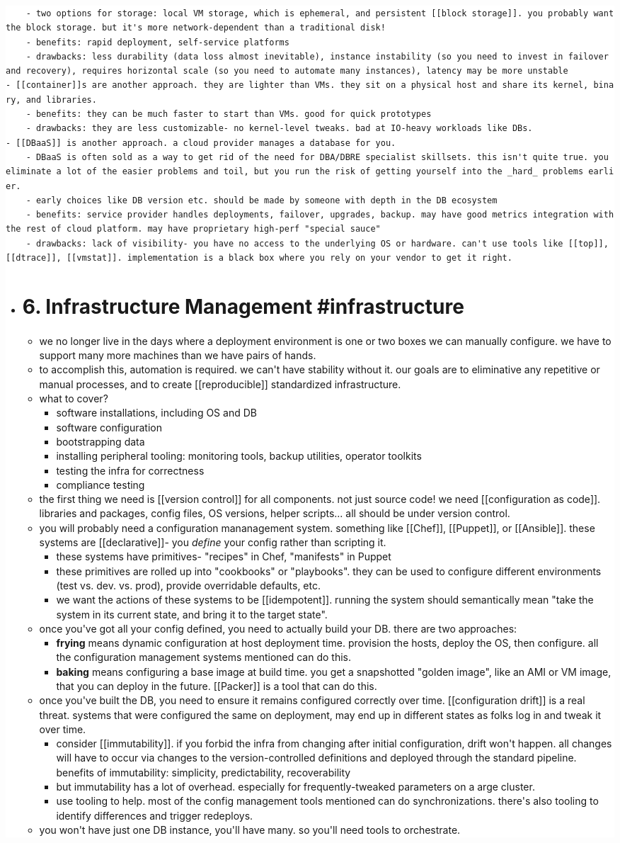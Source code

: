 		- two options for storage: local VM storage, which is ephemeral, and persistent [[block storage]]. you probably want the block storage. but it's more network-dependent than a traditional disk!
		- benefits: rapid deployment, self-service platforms
		- drawbacks: less durability (data loss almost inevitable), instance instability (so you need to invest in failover and recovery), requires horizontal scale (so you need to automate many instances), latency may be more unstable
	- [[container]]s are another approach. they are lighter than VMs. they sit on a physical host and share its kernel, binary, and libraries.
		- benefits: they can be much faster to start than VMs. good for quick prototypes
		- drawbacks: they are less customizable- no kernel-level tweaks. bad at IO-heavy workloads like DBs.
	- [[DBaaS]] is another approach. a cloud provider manages a database for you.
		- DBaaS is often sold as a way to get rid of the need for DBA/DBRE specialist skillsets. this isn't quite true. you eliminate a lot of the easier problems and toil, but you run the risk of getting yourself into the _hard_ problems earlier.
		- early choices like DB version etc. should be made by someone with depth in the DB ecosystem
		- benefits: service provider handles deployments, failover, upgrades, backup. may have good metrics integration with the rest of cloud platform. may have proprietary high-perf "special sauce"
		- drawbacks: lack of visibility- you have no access to the underlying OS or hardware. can't use tools like [[top]], [[dtrace]], [[vmstat]]. implementation is a black box where you rely on your vendor to get it right.
- # 6. Infrastructure Management #infrastructure
	- we no longer live in the days where a deployment environment is one or two boxes we can manually configure. we have to support many more machines than we have pairs of hands.
	- to accomplish this, automation is required. we can't have stability without it. our goals are to eliminative any repetitive or manual processes, and to create [[reproducible]] standardized infrastructure.
	- what to cover?
		- software installations, including OS and DB
		- software configuration
		- bootstrapping data
		- installing peripheral tooling: monitoring tools, backup utilities, operator toolkits
		- testing the infra for correctness
		- compliance testing
	- the first thing we need is [[version control]] for all components. not just source code! we need [[configuration as code]]. libraries and packages, config files, OS versions, helper scripts... all should be under version control.
	- you will probably need a configuration mananagement system. something like [[Chef]], [[Puppet]], or [[Ansible]]. these systems are [[declarative]]- you *define* your config rather than scripting it.
		- these systems have primitives- "recipes" in Chef, "manifests" in Puppet
		- these primitives are rolled up into "cookbooks" or "playbooks". they can be used to configure different environments (test vs. dev. vs. prod), provide overridable defaults, etc.
		- we want the actions of these systems to be [[idempotent]]. running the system should semantically mean "take the system in its current state, and bring it to the target state".
	- once you've got all your config defined, you need to actually build your DB. there are two approaches:
		- **frying** means dynamic configuration at host deployment time. provision the hosts, deploy the OS, then configure. all the configuration management systems mentioned can do this.
		- **baking** means configuring a base image at build time. you get a snapshotted "golden image", like an AMI or VM image, that you can deploy in the future. [[Packer]] is a tool that can do this.
	- once you've built the DB, you need to ensure it remains configured correctly over time. [[configuration drift]] is a real threat. systems that were configured the same on deployment, may end up in different states as folks log in and tweak it over time.
		- consider [[immutability]]. if you forbid the infra from changing after initial configuration, drift won't happen. all changes will have to occur via changes to the version-controlled definitions and deployed through the standard pipeline. benefits of immutability: simplicity, predictability, recoverability
		- but immutability has a lot of overhead. especially for frequently-tweaked parameters on a arge cluster.
		- use tooling to help. most of the config management tools mentioned can do synchronizations. there's also tooling to identify differences and trigger redeploys.
	- you won't have just one DB instance, you'll have many. so you'll need tools to orchestrate.